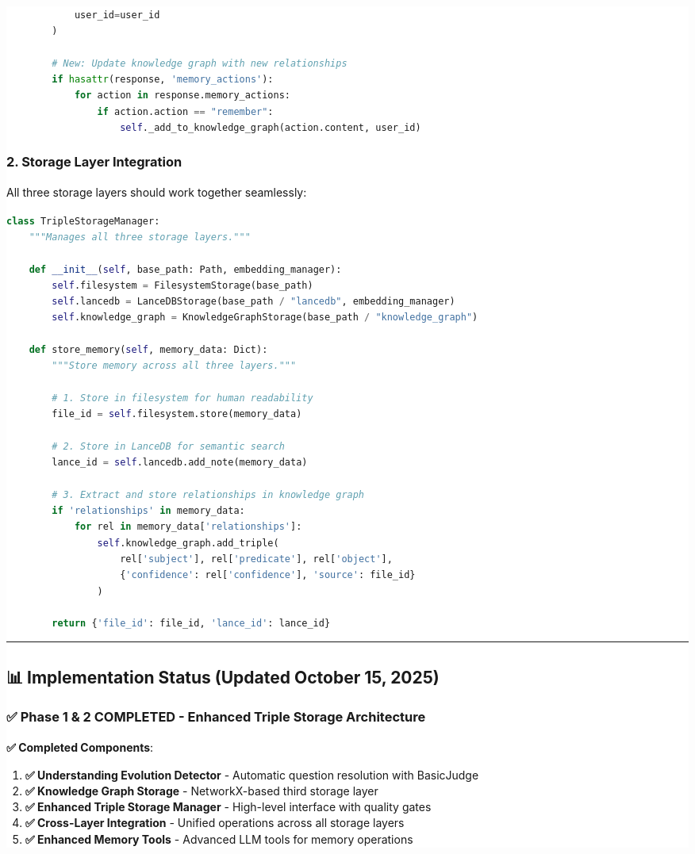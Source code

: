 ```python
            user_id=user_id
        )
        
        # New: Update knowledge graph with new relationships
        if hasattr(response, 'memory_actions'):
            for action in response.memory_actions:
                if action.action == "remember":
                    self._add_to_knowledge_graph(action.content, user_id)
```

### 2. **Storage Layer Integration**
All three storage layers should work together seamlessly:

```python
class TripleStorageManager:
    """Manages all three storage layers."""
    
    def __init__(self, base_path: Path, embedding_manager):
        self.filesystem = FilesystemStorage(base_path)
        self.lancedb = LanceDBStorage(base_path / "lancedb", embedding_manager)
        self.knowledge_graph = KnowledgeGraphStorage(base_path / "knowledge_graph")
    
    def store_memory(self, memory_data: Dict):
        """Store memory across all three layers."""
        
        # 1. Store in filesystem for human readability
        file_id = self.filesystem.store(memory_data)
        
        # 2. Store in LanceDB for semantic search
        lance_id = self.lancedb.add_note(memory_data)
        
        # 3. Extract and store relationships in knowledge graph
        if 'relationships' in memory_data:
            for rel in memory_data['relationships']:
                self.knowledge_graph.add_triple(
                    rel['subject'], rel['predicate'], rel['object'],
                    {'confidence': rel['confidence'], 'source': file_id}
                )
        
        return {'file_id': file_id, 'lance_id': lance_id}
```

---

## 📊 Implementation Status (Updated October 15, 2025)

### ✅ **Phase 1 & 2 COMPLETED** - Enhanced Triple Storage Architecture

**✅ Completed Components**:
1. **✅ Understanding Evolution Detector** - Automatic question resolution with BasicJudge
2. **✅ Knowledge Graph Storage** - NetworkX-based third storage layer
3. **✅ Enhanced Triple Storage Manager** - High-level interface with quality gates
4. **✅ Cross-Layer Integration** - Unified operations across all storage layers
5. **✅ Enhanced Memory Tools** - Advanced LLM tools for memory operations
